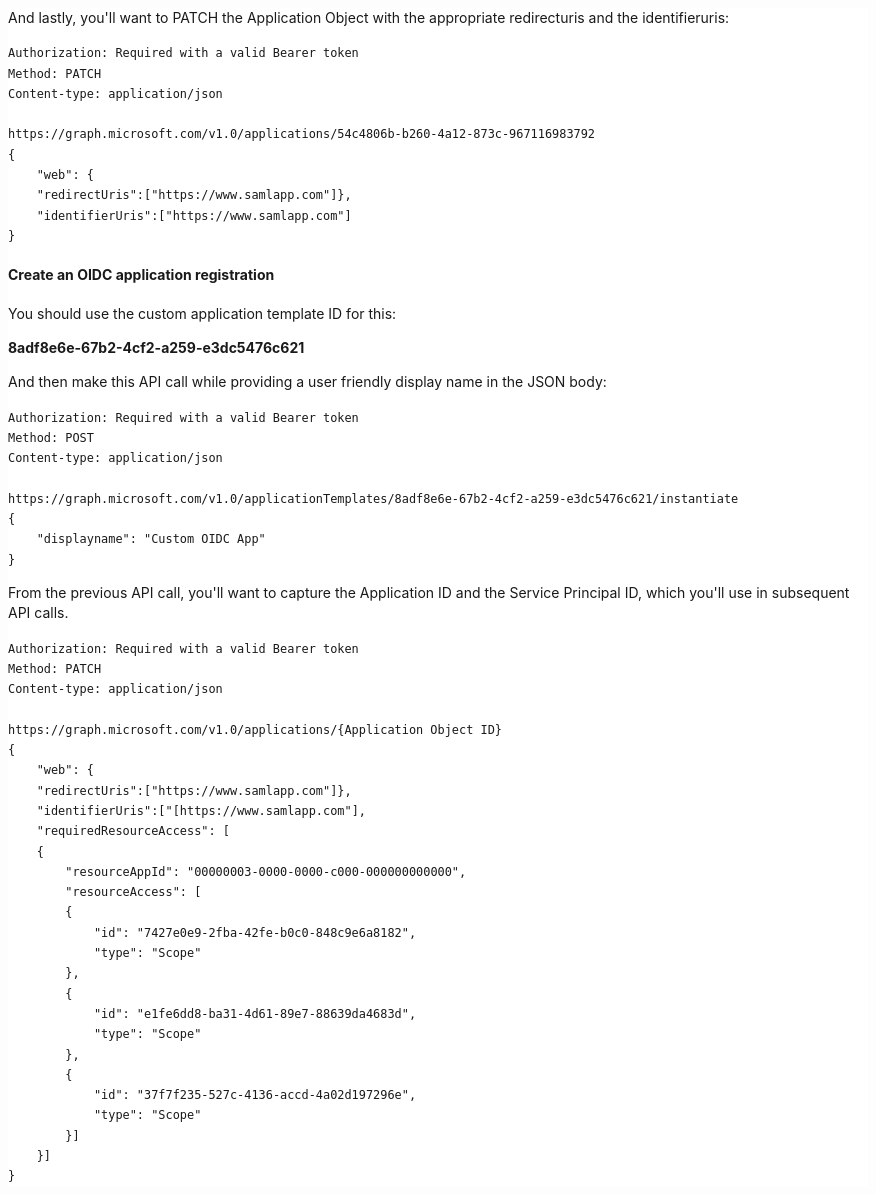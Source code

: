 And lastly, you'll want to PATCH the Application Object with the appropriate redirecturis and the identifieruris:

```https
Authorization: Required with a valid Bearer token
Method: PATCH
Content-type: application/json

https://graph.microsoft.com/v1.0/applications/54c4806b-b260-4a12-873c-967116983792
{
    "web": {
    "redirectUris":["https://www.samlapp.com"]},
    "identifierUris":["https://www.samlapp.com"]
}
```

#### Create an OIDC application registration

You should use the custom application template ID for this:

**8adf8e6e-67b2-4cf2-a259-e3dc5476c621**

And then make this API call while providing a user friendly display name in the JSON body:

```https
Authorization: Required with a valid Bearer token
Method: POST
Content-type: application/json

https://graph.microsoft.com/v1.0/applicationTemplates/8adf8e6e-67b2-4cf2-a259-e3dc5476c621/instantiate
{
    "displayname": "Custom OIDC App"
}
```

From the previous API call, you'll want to capture the Application ID and the Service Principal ID, which you'll use in subsequent API calls.

```https
Authorization: Required with a valid Bearer token
Method: PATCH
Content-type: application/json

https://graph.microsoft.com/v1.0/applications/{Application Object ID}
{
    "web": {
    "redirectUris":["https://www.samlapp.com"]},
    "identifierUris":["[https://www.samlapp.com"],
    "requiredResourceAccess": [
    {
        "resourceAppId": "00000003-0000-0000-c000-000000000000",
        "resourceAccess": [
        {
            "id": "7427e0e9-2fba-42fe-b0c0-848c9e6a8182",
            "type": "Scope"
        },
        {
            "id": "e1fe6dd8-ba31-4d61-89e7-88639da4683d",
            "type": "Scope"
        },
        {
            "id": "37f7f235-527c-4136-accd-4a02d197296e",
            "type": "Scope"
        }]
    }]
}
```
